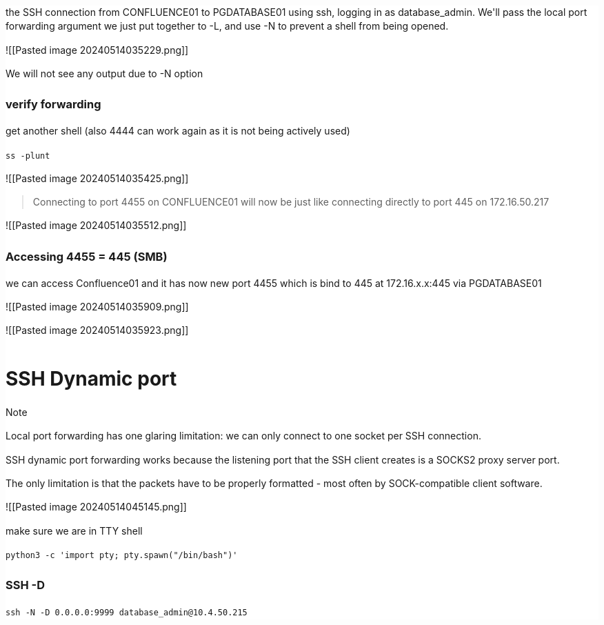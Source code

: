 the SSH connection from CONFLUENCE01 to PGDATABASE01 using ssh, logging in as database_admin. We'll pass the local port forwarding argument we just put together to -L, and use -N to prevent a shell from being opened.

![[Pasted image 20240514035229.png]]

We will not see any output due to -N option

### verify forwarding

get another shell (also 4444 can work again as it is not being actively used)

```
ss -plunt
```

![[Pasted image 20240514035425.png]]

> Connecting to port 4455 on CONFLUENCE01 will now be just like connecting directly to port 445 on 172.16.50.217


![[Pasted image 20240514035512.png]]

### Accessing 4455 = 445 (SMB)

we can access Confluence01 and it has now new port 4455 which is bind to 445 at 172.16.x.x:445 via PGDATABASE01

![[Pasted image 20240514035909.png]]


![[Pasted image 20240514035923.png]]


# SSH Dynamic port

> [!NOTE]
> Local port forwarding has one glaring limitation: we can only connect to one socket per SSH connection.

SSH dynamic port forwarding works because the listening port that the SSH client creates is a SOCKS2 proxy server port.

The only limitation is that the packets have to be properly formatted - most often by SOCK-compatible client software.

![[Pasted image 20240514045145.png]]

make sure we are in TTY shell
```
python3 -c 'import pty; pty.spawn("/bin/bash")'
```

### SSH -D
```
ssh -N -D 0.0.0.0:9999 database_admin@10.4.50.215
```
